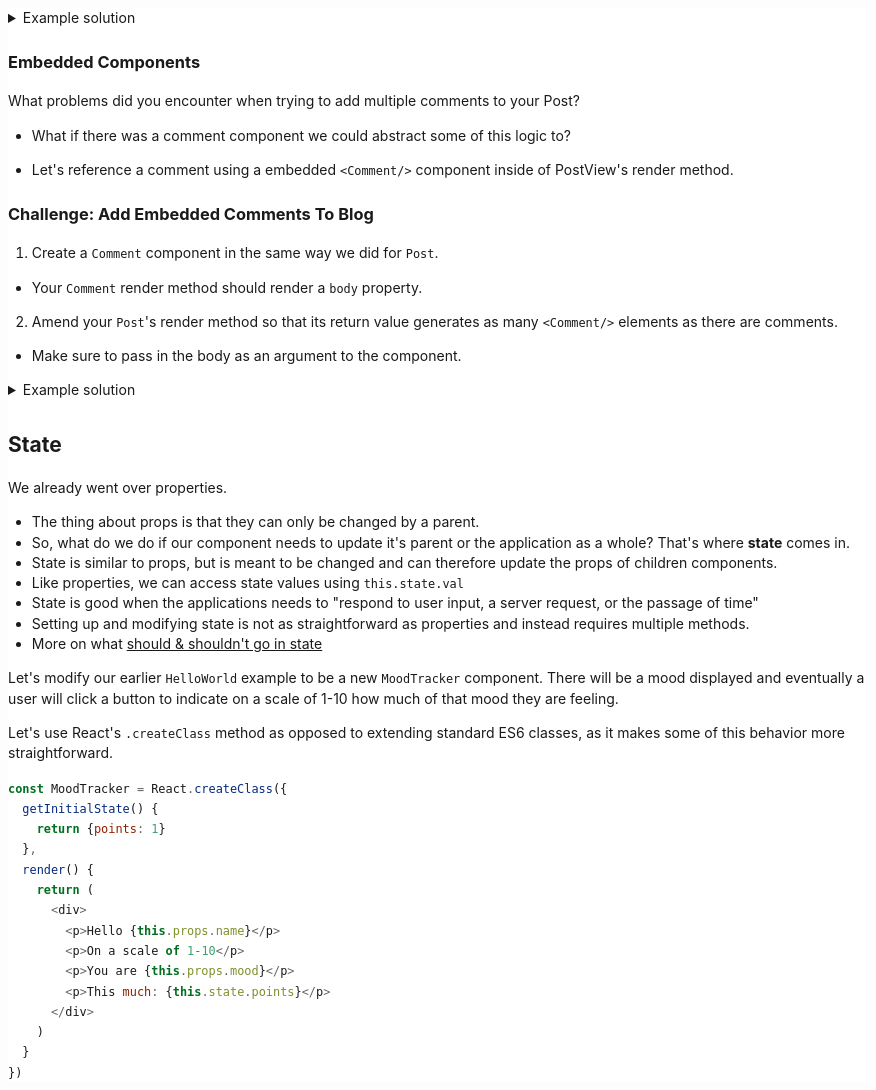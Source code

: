 <details><summary>Example solution</summary></details>

### Embedded Components

What problems did you encounter when trying to add multiple comments to your Post?

* What if there was a comment component we could abstract some of this logic to?

* Let's reference a comment using a embedded `<Comment/>` component inside of PostView's render method.

### Challenge: Add Embedded Comments To Blog

1. Create a `Comment` component in the same way we did for `Post`.
* Your `Comment` render method should render a `body` property.

2. Amend your `Post`'s render method so that its return value generates as many `<Comment/>` elements as there are comments.
* Make sure to pass in the body as an argument to the component.

<details><summary>Example solution</summary></details>

## State

We already went over properties.

* The thing about props is that they can only be changed by a parent.
* So, what do we do if our component needs to update it's parent or the application as a whole? That's where **state** comes in.
* State is similar to props, but is meant to be changed and can therefore update the props of children components.
* Like properties, we can access state values using `this.state.val`
* State is good when the applications needs to "respond to user input, a server request, or the passage of time"
* Setting up and modifying state is not as straightforward as properties and instead requires multiple methods.
* More on what [should & shouldn't go in state](http://facebook.github.io/react/docs/interactivity-and-dynamic-uis.html#what-should-go-in-state)

Let's modify our earlier `HelloWorld` example to be a new `MoodTracker` component. There will be a mood displayed and  eventually a user will click a button to indicate on a scale of 1-10 how much of that mood they are feeling.

Let's use React's `.createClass` method as opposed to extending standard ES6 classes, as it makes some of this behavior more straightforward.

```js
const MoodTracker = React.createClass({
  getInitialState() {
    return {points: 1}
  },
  render() {
    return (
      <div>
        <p>Hello {this.props.name}</p>
        <p>On a scale of 1-10</p>
        <p>You are {this.props.mood}</p>
        <p>This much: {this.state.points}</p>
      </div>
    )
  }
})
```
